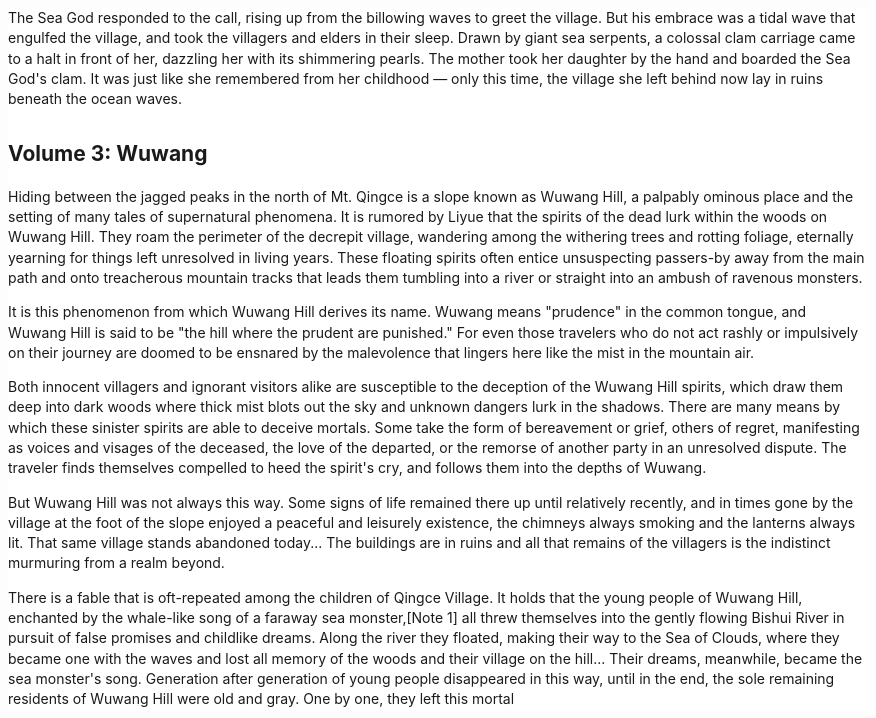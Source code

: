 The Sea God responded to the call, rising up from the billowing waves to greet the village. But his embrace was a tidal
wave that engulfed the village, and took the villagers and elders in their sleep. Drawn by giant sea serpents, a
colossal clam carriage came to a halt in front of her, dazzling her with its shimmering pearls. The mother took her
daughter by the hand and boarded the Sea God's clam. It was just like she remembered from her childhood — only this
time, the village she left behind now lay in ruins beneath the ocean waves.

## Volume 3: Wuwang

Hiding between the jagged peaks in the north of Mt. Qingce is a slope known as Wuwang Hill, a palpably ominous place and
the setting of many tales of supernatural phenomena. It is rumored by Liyue that the spirits of the dead lurk within the
woods on Wuwang Hill. They roam the perimeter of the decrepit village, wandering among the withering trees and rotting
foliage, eternally yearning for things left unresolved in living years. These floating spirits often entice unsuspecting
passers-by away from the main path and onto treacherous mountain tracks that leads them tumbling into a river or
straight into an ambush of ravenous monsters.

It is this phenomenon from which Wuwang Hill derives its name. Wuwang means "prudence" in the common tongue, and Wuwang
Hill is said to be "the hill where the prudent are punished." For even those travelers who do not act rashly or
impulsively on their journey are doomed to be ensnared by the malevolence that lingers here like the mist in the
mountain air.

Both innocent villagers and ignorant visitors alike are susceptible to the deception of the Wuwang Hill spirits, which
draw them deep into dark woods where thick mist blots out the sky and unknown dangers lurk in the shadows. There are
many means by which these sinister spirits are able to deceive mortals. Some take the form of bereavement or grief,
others of regret, manifesting as voices and visages of the deceased, the love of the departed, or the remorse of another
party in an unresolved dispute. The traveler finds themselves compelled to heed the spirit's cry, and follows them into
the depths of Wuwang.

But Wuwang Hill was not always this way. Some signs of life remained there up until relatively recently, and in times
gone by the village at the foot of the slope enjoyed a peaceful and leisurely existence, the chimneys always smoking and
the lanterns always lit. That same village stands abandoned today... The buildings are in ruins and all that remains of
the villagers is the indistinct murmuring from a realm beyond.

There is a fable that is oft-repeated among the children of Qingce Village. It holds that the young people of Wuwang
Hill, enchanted by the whale-like song of a faraway sea monster,[Note 1] all threw themselves into the gently flowing
Bishui River in pursuit of false promises and childlike dreams. Along the river they floated, making their way to the
Sea of Clouds, where they became one with the waves and lost all memory of the woods and their village on the hill...
Their dreams, meanwhile, became the sea monster's song. Generation after generation of young people disappeared in this
way, until in the end, the sole remaining residents of Wuwang Hill were old and gray. One by one, they left this mortal